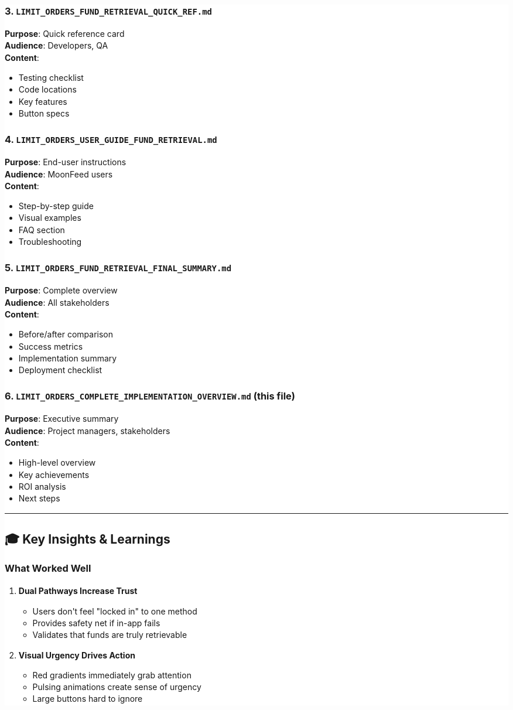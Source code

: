 ### 3. `LIMIT_ORDERS_FUND_RETRIEVAL_QUICK_REF.md`
**Purpose**: Quick reference card  
**Audience**: Developers, QA  
**Content**:
- Testing checklist
- Code locations
- Key features
- Button specs

### 4. `LIMIT_ORDERS_USER_GUIDE_FUND_RETRIEVAL.md`
**Purpose**: End-user instructions  
**Audience**: MoonFeed users  
**Content**:
- Step-by-step guide
- Visual examples
- FAQ section
- Troubleshooting

### 5. `LIMIT_ORDERS_FUND_RETRIEVAL_FINAL_SUMMARY.md`
**Purpose**: Complete overview  
**Audience**: All stakeholders  
**Content**:
- Before/after comparison
- Success metrics
- Implementation summary
- Deployment checklist

### 6. `LIMIT_ORDERS_COMPLETE_IMPLEMENTATION_OVERVIEW.md` (this file)
**Purpose**: Executive summary  
**Audience**: Project managers, stakeholders  
**Content**:
- High-level overview
- Key achievements
- ROI analysis
- Next steps

---

## 🎓 Key Insights & Learnings

### What Worked Well

1. **Dual Pathways Increase Trust**
   - Users don't feel "locked in" to one method
   - Provides safety net if in-app fails
   - Validates that funds are truly retrievable

2. **Visual Urgency Drives Action**
   - Red gradients immediately grab attention
   - Pulsing animations create sense of urgency
   - Large buttons hard to ignore
